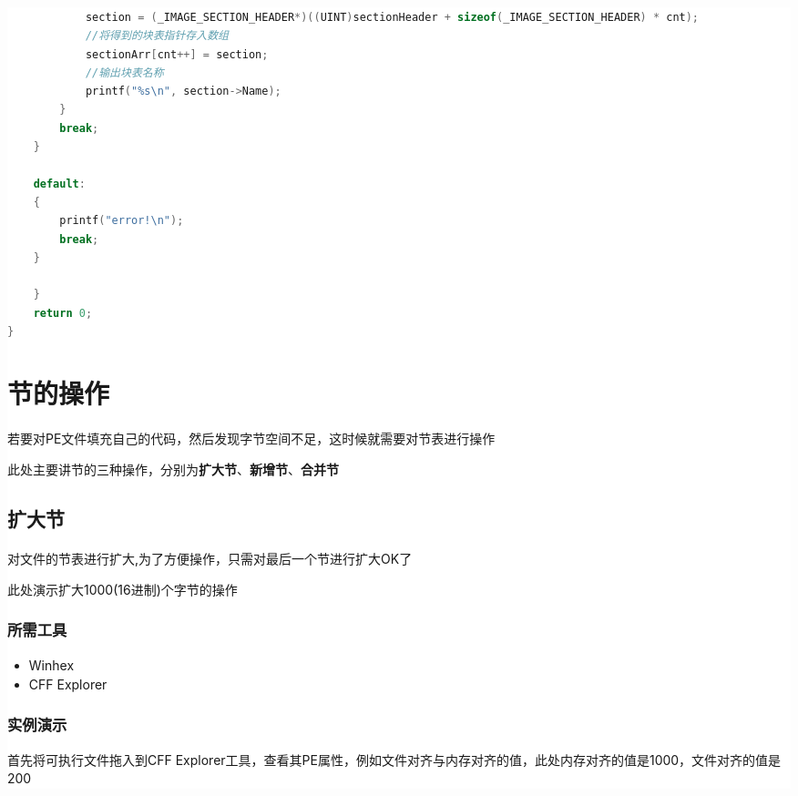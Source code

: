 ```c++
            section = (_IMAGE_SECTION_HEADER*)((UINT)sectionHeader + sizeof(_IMAGE_SECTION_HEADER) * cnt);
            //将得到的块表指针存入数组
            sectionArr[cnt++] = section;
            //输出块表名称
            printf("%s\n", section->Name);
        }
        break;
    }

    default:
    {
        printf("error!\n");
        break;
    }

    }
    return 0;
}
```



# 节的操作

若要对PE文件填充自己的代码，然后发现字节空间不足，这时候就需要对节表进行操作

此处主要讲节的三种操作，分别为**扩大节**、**新增节**、**合并节**



## 扩大节

对文件的节表进行扩大,为了方便操作，只需对最后一个节进行扩大OK了

此处演示扩大1000(16进制)个字节的操作



### 所需工具

- Winhex
- CFF Explorer



### 实例演示

首先将可执行文件拖入到CFF Explorer工具，查看其PE属性，例如文件对齐与内存对齐的值，此处内存对齐的值是1000，文件对齐的值是200
